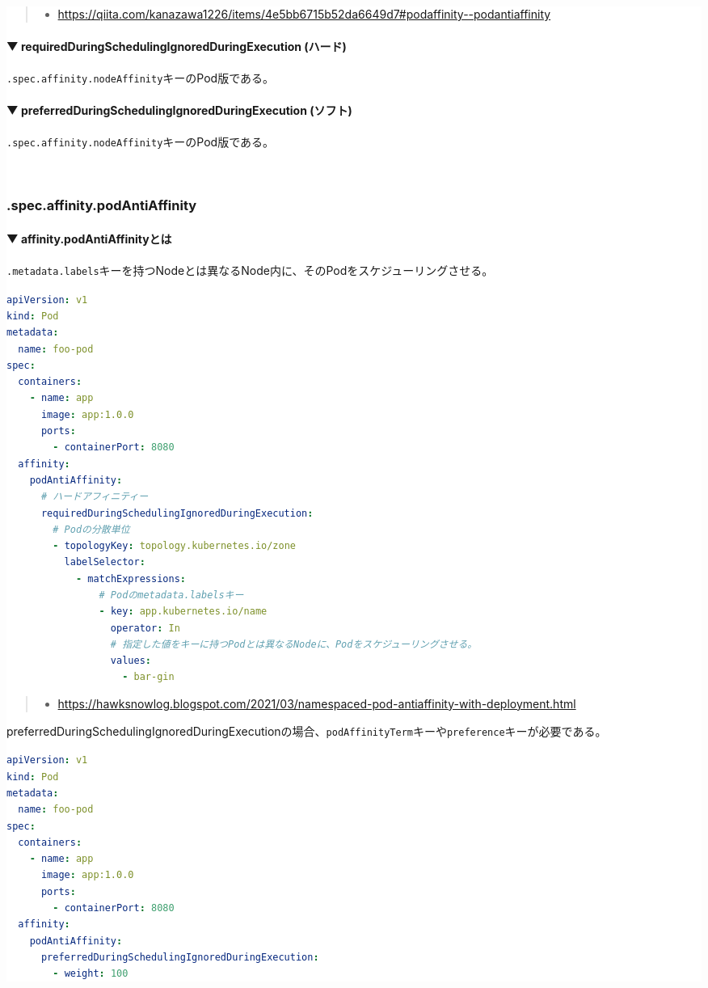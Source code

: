 ```yaml
```

> - https://qiita.com/kanazawa1226/items/4e5bb6715b52da6649d7#podaffinity--podantiaffinity

#### ▼ requiredDuringSchedulingIgnoredDuringExecution (ハード)

`.spec.affinity.nodeAffinity`キーのPod版である。

#### ▼ preferredDuringSchedulingIgnoredDuringExecution (ソフト)

`.spec.affinity.nodeAffinity`キーのPod版である。

<br>

### .spec.affinity.podAntiAffinity

#### ▼ affinity.podAntiAffinityとは

`.metadata.labels`キーを持つNodeとは異なるNode内に、そのPodをスケジューリングさせる。

```yaml
apiVersion: v1
kind: Pod
metadata:
  name: foo-pod
spec:
  containers:
    - name: app
      image: app:1.0.0
      ports:
        - containerPort: 8080
  affinity:
    podAntiAffinity:
      # ハードアフィニティー
      requiredDuringSchedulingIgnoredDuringExecution:
        # Podの分散単位
        - topologyKey: topology.kubernetes.io/zone
          labelSelector:
            - matchExpressions:
                # Podのmetadata.labelsキー
                - key: app.kubernetes.io/name
                  operator: In
                  # 指定した値をキーに持つPodとは異なるNodeに、Podをスケジューリングさせる。
                  values:
                    - bar-gin
```

> - https://hawksnowlog.blogspot.com/2021/03/namespaced-pod-antiaffinity-with-deployment.html

preferredDuringSchedulingIgnoredDuringExecutionの場合、`podAffinityTerm`キーや`preference`キーが必要である。

```yaml
apiVersion: v1
kind: Pod
metadata:
  name: foo-pod
spec:
  containers:
    - name: app
      image: app:1.0.0
      ports:
        - containerPort: 8080
  affinity:
    podAntiAffinity:
      preferredDuringSchedulingIgnoredDuringExecution:
        - weight: 100
```